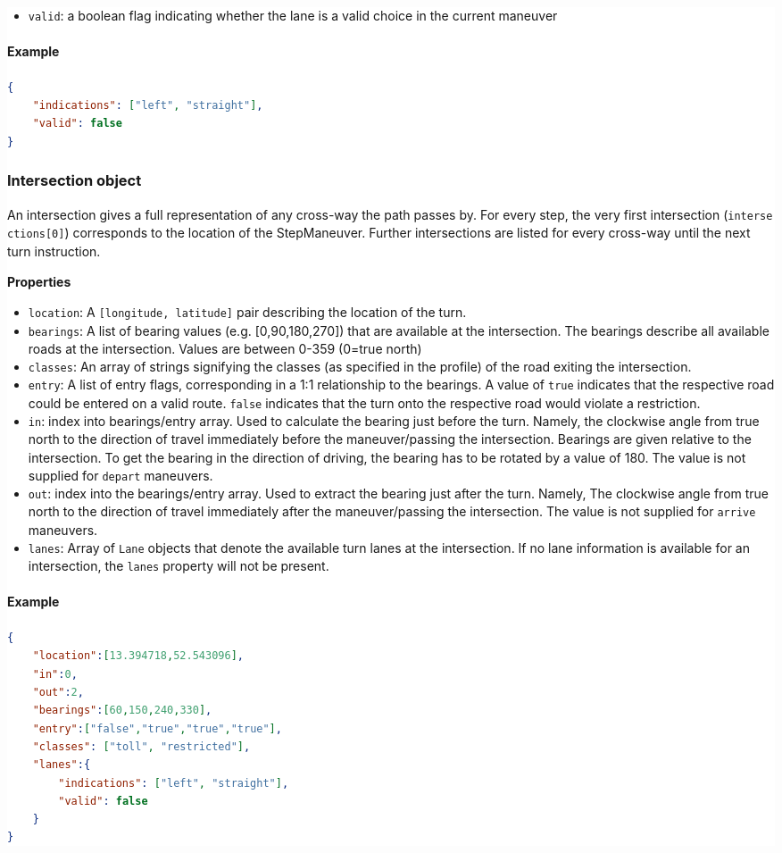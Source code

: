 - `valid`: a boolean flag indicating whether the lane is a valid choice in the current maneuver

#### Example

```json
{
    "indications": ["left", "straight"],
    "valid": false
}
 ```

### Intersection object

An intersection gives a full representation of any cross-way the path passes by. For every step, the very first intersection (`intersections[0]`) corresponds to the
location of the StepManeuver. Further intersections are listed for every cross-way until the next turn instruction.

**Properties**

- `location`: A `[longitude, latitude]` pair describing the location of the turn.
- `bearings`: A list of bearing values (e.g. [0,90,180,270]) that are available at the intersection. The bearings describe all available roads at the intersection.  Values are between 0-359 (0=true north)
- `classes`: An array of strings signifying the classes (as specified in the profile) of the road exiting the intersection.
- `entry`: A list of entry flags, corresponding in a 1:1 relationship to the bearings. A value of `true` indicates that the respective road could be entered on a valid route.
  `false` indicates that the turn onto the respective road would violate a restriction.
- `in`: index into bearings/entry array. Used to calculate the bearing just before the turn. Namely, the clockwise angle from true north to the
  direction of travel immediately before the maneuver/passing the intersection. Bearings are given relative to the intersection. To get the bearing
  in the direction of driving, the bearing has to be rotated by a value of 180. The value is not supplied for `depart` maneuvers.
- `out`: index into the bearings/entry array. Used to extract the bearing just after the turn. Namely, The clockwise angle from true north to the
  direction of travel immediately after the maneuver/passing the intersection. The value is not supplied for `arrive` maneuvers.
- `lanes`: Array of `Lane` objects that denote the available turn lanes at the intersection. If no lane information is available for an intersection, the `lanes` property will not be present.

#### Example

```json
{
    "location":[13.394718,52.543096],
    "in":0,
    "out":2,
    "bearings":[60,150,240,330],
    "entry":["false","true","true","true"],
    "classes": ["toll", "restricted"],
    "lanes":{
        "indications": ["left", "straight"],
        "valid": false
    }
}
```
